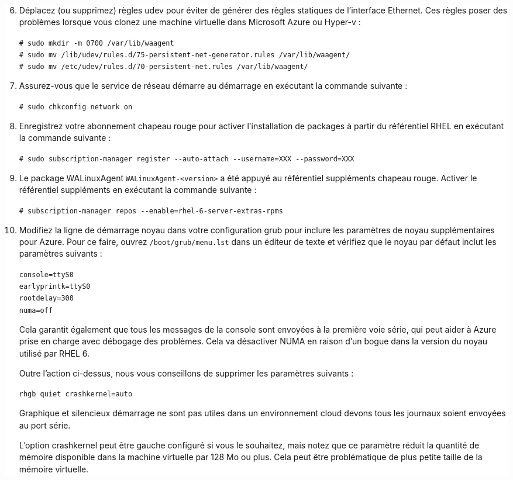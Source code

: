 6.  Déplacez (ou supprimez) règles udev pour éviter de générer des règles statiques de l’interface Ethernet. Ces règles poser des problèmes lorsque vous clonez une machine virtuelle dans Microsoft Azure ou Hyper-v :

        # sudo mkdir -m 0700 /var/lib/waagent
        # sudo mv /lib/udev/rules.d/75-persistent-net-generator.rules /var/lib/waagent/
        # sudo mv /etc/udev/rules.d/70-persistent-net.rules /var/lib/waagent/

7.  Assurez-vous que le service de réseau démarre au démarrage en exécutant la commande suivante :

        # sudo chkconfig network on

8.  Enregistrez votre abonnement chapeau rouge pour activer l’installation de packages à partir du référentiel RHEL en exécutant la commande suivante :

        # sudo subscription-manager register --auto-attach --username=XXX --password=XXX

9.  Le package WALinuxAgent `WALinuxAgent-<version>` a été appuyé au référentiel suppléments chapeau rouge. Activer le référentiel suppléments en exécutant la commande suivante :

        # subscription-manager repos --enable=rhel-6-server-extras-rpms

10. Modifiez la ligne de démarrage noyau dans votre configuration grub pour inclure les paramètres de noyau supplémentaires pour Azure. Pour ce faire, ouvrez `/boot/grub/menu.lst` dans un éditeur de texte et vérifiez que le noyau par défaut inclut les paramètres suivants :

        console=ttyS0
        earlyprintk=ttyS0
        rootdelay=300
        numa=off

    Cela garantit également que tous les messages de la console sont envoyées à la première voie série, qui peut aider à Azure prise en charge avec débogage des problèmes. Cela va désactiver NUMA en raison d’un bogue dans la version du noyau utilisé par RHEL 6.

    Outre l’action ci-dessus, nous vous conseillons de supprimer les paramètres suivants :

        rhgb quiet crashkernel=auto

    Graphique et silencieux démarrage ne sont pas utiles dans un environnement cloud devons tous les journaux soient envoyées au port série.

    L’option crashkernel peut être gauche configuré si vous le souhaitez, mais notez que ce paramètre réduit la quantité de mémoire disponible dans la machine virtuelle par 128 Mo ou plus. Cela peut être problématique de plus petite taille de la mémoire virtuelle.
